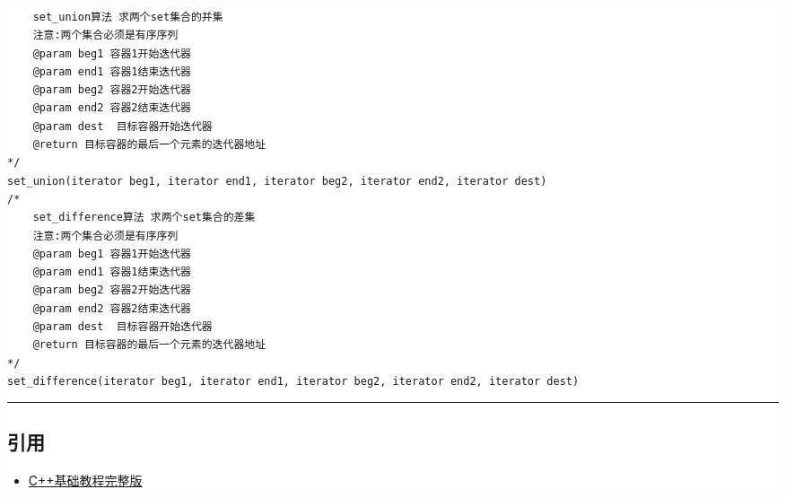 ```
	set_union算法 求两个set集合的并集
	注意:两个集合必须是有序序列
	@param beg1 容器1开始迭代器
	@param end1 容器1结束迭代器
	@param beg2 容器2开始迭代器
	@param end2 容器2结束迭代器
	@param dest  目标容器开始迭代器
	@return 目标容器的最后一个元素的迭代器地址
*/
set_union(iterator beg1, iterator end1, iterator beg2, iterator end2, iterator dest)
/*
	set_difference算法 求两个set集合的差集
	注意:两个集合必须是有序序列
	@param beg1 容器1开始迭代器
	@param end1 容器1结束迭代器
	@param beg2 容器2开始迭代器
	@param end2 容器2结束迭代器
	@param dest  目标容器开始迭代器
	@return 目标容器的最后一个元素的迭代器地址
*/
set_difference(iterator beg1, iterator end1, iterator beg2, iterator end2, iterator dest)

```

---
## 引用

- [C++基础教程完整版](http://yun.itheima.com/course/275.html)